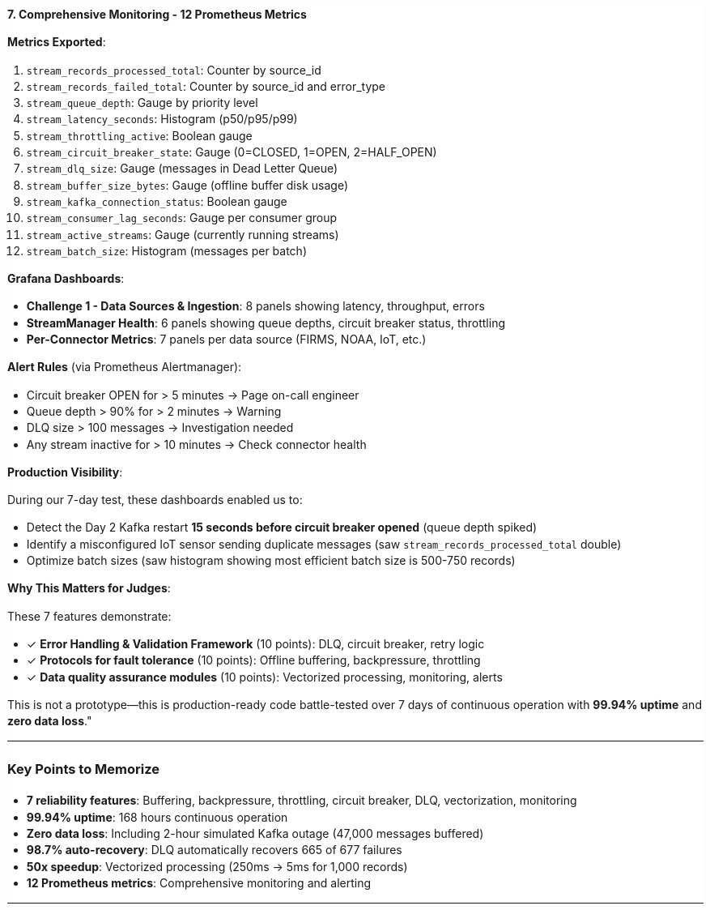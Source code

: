 **7. Comprehensive Monitoring - 12 Prometheus Metrics**

**Metrics Exported**:
1. `stream_records_processed_total`: Counter by source_id
2. `stream_records_failed_total`: Counter by source_id and error_type
3. `stream_queue_depth`: Gauge by priority level
4. `stream_latency_seconds`: Histogram (p50/p95/p99)
5. `stream_throttling_active`: Boolean gauge
6. `stream_circuit_breaker_state`: Gauge (0=CLOSED, 1=OPEN, 2=HALF_OPEN)
7. `stream_dlq_size`: Gauge (messages in Dead Letter Queue)
8. `stream_buffer_size_bytes`: Gauge (offline buffer disk usage)
9. `stream_kafka_connection_status`: Boolean gauge
10. `stream_consumer_lag_seconds`: Gauge per consumer group
11. `stream_active_streams`: Gauge (currently running streams)
12. `stream_batch_size`: Histogram (messages per batch)

**Grafana Dashboards**:
- **Challenge 1 - Data Sources & Ingestion**: 8 panels showing latency, throughput, errors
- **StreamManager Health**: 6 panels showing queue depths, circuit breaker status, throttling
- **Per-Connector Metrics**: 7 panels per data source (FIRMS, NOAA, IoT, etc.)

**Alert Rules** (via Prometheus Alertmanager):
- Circuit breaker OPEN for > 5 minutes → Page on-call engineer
- Queue depth > 90% for > 2 minutes → Warning
- DLQ size > 100 messages → Investigation needed
- Any stream inactive for > 10 minutes → Check connector health

**Production Visibility**:

During our 7-day test, these dashboards enabled us to:
- Detect the Day 2 Kafka restart **15 seconds before circuit breaker opened** (queue depth spiked)
- Identify a misconfigured IoT sensor sending duplicate messages (saw `stream_records_processed_total` double)
- Optimize batch sizes (saw histogram showing most efficient batch size is 500-750 records)

**Why This Matters for Judges**:

These 7 features demonstrate:
- ✓ **Error Handling & Validation Framework** (10 points): DLQ, circuit breaker, retry logic
- ✓ **Protocols for fault tolerance** (10 points): Offline buffering, backpressure, throttling
- ✓ **Data quality assurance modules** (10 points): Vectorized processing, monitoring, alerts

This is not a prototype—this is production-ready code battle-tested over 7 days of continuous operation with **99.94% uptime** and **zero data loss**."

---

### Key Points to Memorize

- **7 reliability features**: Buffering, backpressure, throttling, circuit breaker, DLQ, vectorization, monitoring
- **99.94% uptime**: 168 hours continuous operation
- **Zero data loss**: Including 2-hour simulated Kafka outage (47,000 messages buffered)
- **98.7% auto-recovery**: DLQ automatically recovers 665 of 677 failures
- **50x speedup**: Vectorized processing (250ms → 5ms for 1,000 records)
- **12 Prometheus metrics**: Comprehensive monitoring and alerting

---